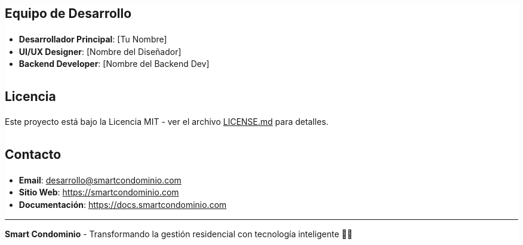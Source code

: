 ## Equipo de Desarrollo

- **Desarrollador Principal**: [Tu Nombre]
- **UI/UX Designer**: [Nombre del Diseñador]
- **Backend Developer**: [Nombre del Backend Dev]

## Licencia

Este proyecto está bajo la Licencia MIT - ver el archivo [LICENSE.md](LICENSE.md) para detalles.

## Contacto

- **Email**: desarrollo@smartcondominio.com
- **Sitio Web**: https://smartcondominio.com
- **Documentación**: https://docs.smartcondominio.com

---

**Smart Condominio** - Transformando la gestión residencial con tecnología inteligente 🏢✨
